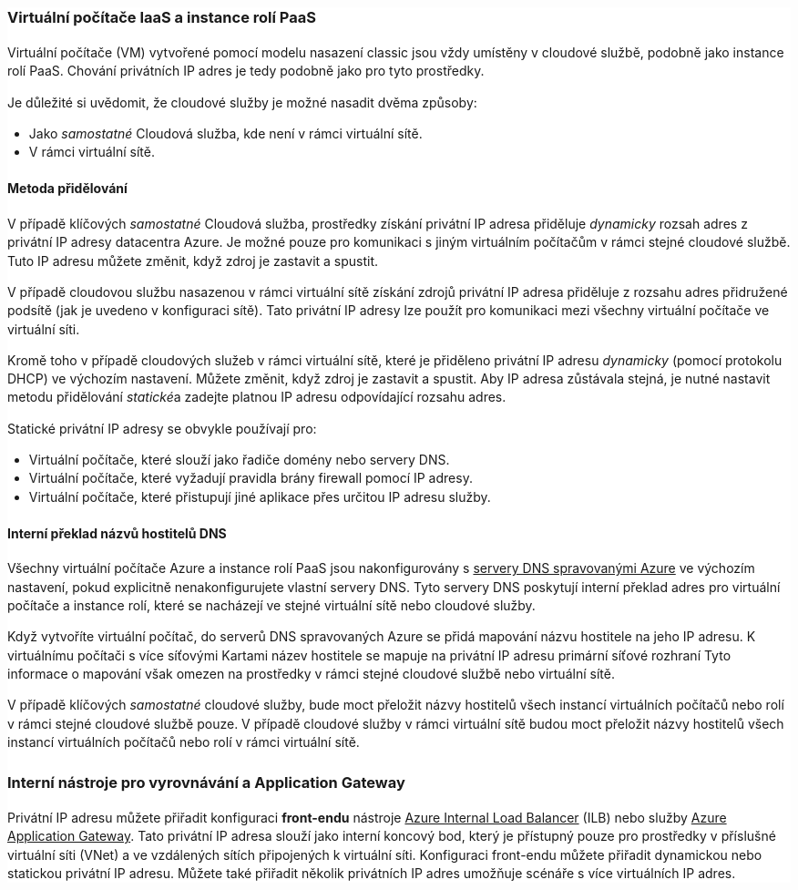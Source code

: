 ### <a name="iaas-vms-and-paas-role-instances"></a>Virtuální počítače IaaS a instance rolí PaaS
Virtuální počítače (VM) vytvořené pomocí modelu nasazení classic jsou vždy umístěny v cloudové službě, podobně jako instance rolí PaaS. Chování privátních IP adres je tedy podobně jako pro tyto prostředky.

Je důležité si uvědomit, že cloudové služby je možné nasadit dvěma způsoby:

* Jako *samostatné* Cloudová služba, kde není v rámci virtuální sítě.
* V rámci virtuální sítě.

#### <a name="allocation-method"></a>Metoda přidělování
V případě klíčových *samostatné* Cloudová služba, prostředky získání privátní IP adresa přiděluje *dynamicky* rozsah adres z privátní IP adresy datacentra Azure. Je možné pouze pro komunikaci s jiným virtuálním počítačům v rámci stejné cloudové službě. Tuto IP adresu můžete změnit, když zdroj je zastavit a spustit.

V případě cloudovou službu nasazenou v rámci virtuální sítě získání zdrojů privátní IP adresa přiděluje z rozsahu adres přidružené podsítě (jak je uvedeno v konfiguraci sítě). Tato privátní IP adresy lze použít pro komunikaci mezi všechny virtuální počítače ve virtuální síti.

Kromě toho v případě cloudových služeb v rámci virtuální sítě, které je přiděleno privátní IP adresu *dynamicky* (pomocí protokolu DHCP) ve výchozím nastavení. Můžete změnit, když zdroj je zastavit a spustit. Aby IP adresa zůstávala stejná, je nutné nastavit metodu přidělování *statické*a zadejte platnou IP adresu odpovídající rozsahu adres.

Statické privátní IP adresy se obvykle používají pro:

* Virtuální počítače, které slouží jako řadiče domény nebo servery DNS.
* Virtuální počítače, které vyžadují pravidla brány firewall pomocí IP adresy.
* Virtuální počítače, které přistupují jiné aplikace přes určitou IP adresu služby.

#### <a name="internal-dns-hostname-resolution"></a>Interní překlad názvů hostitelů DNS
Všechny virtuální počítače Azure a instance rolí PaaS jsou nakonfigurovány s [servery DNS spravovanými Azure](virtual-networks-name-resolution-for-vms-and-role-instances.md#azure-provided-name-resolution) ve výchozím nastavení, pokud explicitně nenakonfigurujete vlastní servery DNS. Tyto servery DNS poskytují interní překlad adres pro virtuální počítače a instance rolí, které se nacházejí ve stejné virtuální sítě nebo cloudové služby.

Když vytvoříte virtuální počítač, do serverů DNS spravovaných Azure se přidá mapování názvu hostitele na jeho IP adresu. K virtuálnímu počítači s více síťovými Kartami název hostitele se mapuje na privátní IP adresu primární síťové rozhraní Tyto informace o mapování však omezen na prostředky v rámci stejné cloudové službě nebo virtuální sítě.

V případě klíčových *samostatné* cloudové služby, bude moct přeložit názvy hostitelů všech instancí virtuálních počítačů nebo rolí v rámci stejné cloudové službě pouze. V případě cloudové služby v rámci virtuální sítě budou moct přeložit názvy hostitelů všech instancí virtuálních počítačů nebo rolí v rámci virtuální sítě.

### <a name="internal-load-balancers-ilb--application-gateways"></a>Interní nástroje pro vyrovnávání a Application Gateway
Privátní IP adresu můžete přiřadit konfiguraci **front-endu** nástroje [Azure Internal Load Balancer](../load-balancer/load-balancer-internal-overview.md) (ILB) nebo služby [Azure Application Gateway](../application-gateway/application-gateway-introduction.md). Tato privátní IP adresa slouží jako interní koncový bod, který je přístupný pouze pro prostředky v příslušné virtuální síti (VNet) a ve vzdálených sítích připojených k virtuální síti. Konfiguraci front-endu můžete přiřadit dynamickou nebo statickou privátní IP adresu. Můžete také přiřadit několik privátních IP adres umožňuje scénáře s více virtuálních IP adres.
